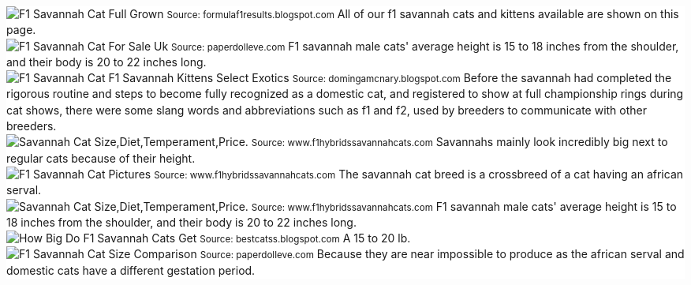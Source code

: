 <aside>
<img class="v-image ads-img" alt="F1 Savannah Cat Full Grown" src="https://www.savannahbreedsection.com/wp-content/gallery/f1-savannah-cats/f1-kevinc-2.jpg" width="100%" onerror="this.onerror=null;this.src='data:image/gif;base64,R0lGODlhAQABAAAAACH5BAEKAAEALAAAAAABAAEAAAICTAEAOw==';" />
<small>Source: formulaf1results.blogspot.com</small>
All of our f1 savannah cats and kittens available are shown on this page.
</aside>

<aside>
<img class="v-image ads-img" alt="F1 Savannah Cat For Sale Uk" src="https://i.pinimg.com/originals/cd/a9/51/cda951c150230e93c58a84dac3f38d23.jpg" width="100%" onerror="this.onerror=null;this.src='data:image/gif;base64,R0lGODlhAQABAAAAACH5BAEKAAEALAAAAAABAAEAAAICTAEAOw==';" />
<small>Source: paperdolleve.com</small>
F1 savannah male cats&#039; average height is 15 to 18 inches from the shoulder, and their body is 20 to 22 inches long.
</aside>

<aside>
<img class="v-image ads-img" alt="F1 Savannah Cat F1 Savannah Kittens Select Exotics" src="https://i.pinimg.com/originals/23/26/91/232691342decc683ba7b9699d0f50726.jpg" width="100%" onerror="this.onerror=null;this.src='data:image/gif;base64,R0lGODlhAQABAAAAACH5BAEKAAEALAAAAAABAAEAAAICTAEAOw==';" />
<small>Source: domingamcnary.blogspot.com</small>
Before the savannah had completed the rigorous routine and steps to become fully recognized as a domestic cat, and registered to show at full championship rings during cat shows, there were some slang words and abbreviations such as f1 and f2, used by breeders to communicate with other breeders.
</aside>

<aside>
<img class="v-image ads-img" alt="Savannah Cat Size,Diet,Temperament,Price." src="https://static1.squarespace.com/static/53adb125e4b094aac18a8ee7/t/57b1504d29687fbd6a8216f4/1471877225667/F1+Savannah+Cat" width="100%" onerror="this.onerror=null;this.src='data:image/gif;base64,R0lGODlhAQABAAAAACH5BAEKAAEALAAAAAABAAEAAAICTAEAOw==';" />
<small>Source: www.f1hybridssavannahcats.com</small>
Savannahs mainly look incredibly big next to regular cats because of their height.
</aside>

<aside>
<img class="v-image ads-img" alt="F1 Savannah Cat Pictures" src="https://images.squarespace-cdn.com/content/v1/53adb125e4b094aac18a8ee7/1565442728618-F8DTDICCT4RLGEMSKGUZ/ke17ZwdGBToddI8pDm48kP2ur17grYiNVwXn6bMAPtt7gQa3H78H3Y0txjaiv_0fDoOvxcdMmMKkDsyUqMSsMWxHk725yiiHCCLfrh8O1z5QPOohDIaIeljMHgDF5CVlOqpeNLcJ80NK65_fV7S1UU4P-gzYwcGlky0CzJpTNkoezwCecnAM5OBGlWYpUPqjkvjJh3JJWsjdMZ66YIxKAg/OmiF1hybrids-3.JPG" width="100%" onerror="this.onerror=null;this.src='data:image/gif;base64,R0lGODlhAQABAAAAACH5BAEKAAEALAAAAAABAAEAAAICTAEAOw==';" />
<small>Source: www.f1hybridssavannahcats.com</small>
The savannah cat breed is a crossbreed of a cat having an african serval.
</aside>

<aside>
<img class="v-image ads-img" alt="Savannah Cat Size,Diet,Temperament,Price." src="https://images.squarespace-cdn.com/content/v1/53adb125e4b094aac18a8ee7/1556285907166-7VAJ0NV30GVZW6GKYURD/ke17ZwdGBToddI8pDm48kKAwwdAfKsTlKsCcElEApLR7gQa3H78H3Y0txjaiv_0fDoOvxcdMmMKkDsyUqMSsMWxHk725yiiHCCLfrh8O1z5QPOohDIaIeljMHgDF5CVlOqpeNLcJ80NK65_fV7S1UegTYNQkRo-Jk4EWsyBNhwKrKLo5CceA1-Tdpfgyxoog5ck0MD3_q0rY3jFJjjoLbQ/F1SavannahCat.jpg" width="100%" onerror="this.onerror=null;this.src='data:image/gif;base64,R0lGODlhAQABAAAAACH5BAEKAAEALAAAAAABAAEAAAICTAEAOw==';" />
<small>Source: www.f1hybridssavannahcats.com</small>
F1 savannah male cats&#039; average height is 15 to 18 inches from the shoulder, and their body is 20 to 22 inches long.
</aside>

<aside>
<img class="v-image ads-img" alt="How Big Do F1 Savannah Cats Get" src="https://i.redd.it/b6b8y8ytyws31.jpg" width="100%" onerror="this.onerror=null;this.src='data:image/gif;base64,R0lGODlhAQABAAAAACH5BAEKAAEALAAAAAABAAEAAAICTAEAOw==';" />
<small>Source: bestcatss.blogspot.com</small>
A 15 to 20 lb.
</aside>

<aside>
<img class="v-image ads-img" alt="F1 Savannah Cat Size Comparison" src="https://i.pinimg.com/originals/47/c4/66/47c466982ccb6254e5f586b90de6f566.jpg" width="100%" onerror="this.onerror=null;this.src='data:image/gif;base64,R0lGODlhAQABAAAAACH5BAEKAAEALAAAAAABAAEAAAICTAEAOw==';" />
<small>Source: paperdolleve.com</small>
Because they are near impossible to produce as the african serval and domestic cats have a different gestation period.
</aside>

